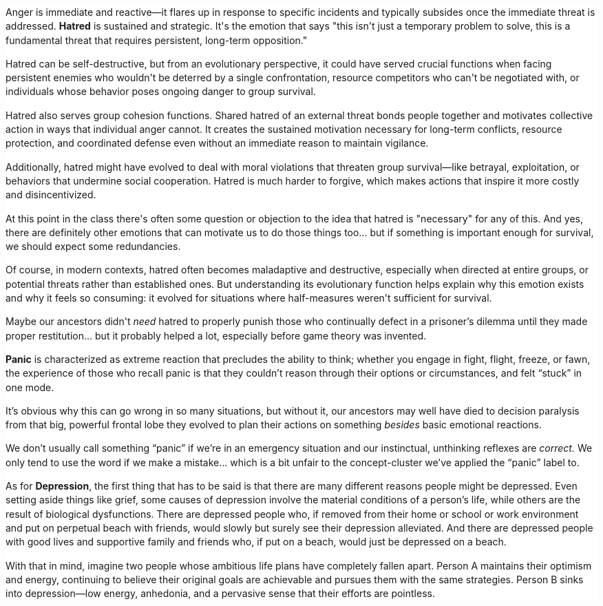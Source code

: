 Anger is immediate and reactive—it flares up in response to specific incidents and typically subsides once the immediate threat is addressed. **Hatred** is sustained and strategic. It's the emotion that says "this isn't just a temporary problem to solve, this is a fundamental threat that requires persistent, long-term opposition."

Hatred can be self-destructive, but from an evolutionary perspective, it could have served crucial functions when facing persistent enemies who wouldn't be deterred by a single confrontation, resource competitors who can't be negotiated with, or individuals whose behavior poses ongoing danger to group survival.

Hatred also serves group cohesion functions. Shared hatred of an external threat bonds people together and motivates collective action in ways that individual anger cannot. It creates the sustained motivation necessary for long-term conflicts, resource protection, and coordinated defense even without an immediate reason to maintain vigilance.

Additionally, hatred might have evolved to deal with moral violations that threaten group survival—like betrayal, exploitation, or behaviors that undermine social cooperation. Hatred is much harder to forgive, which makes actions that inspire it more costly and disincentivized.

At this point in the class there's often some question or objection to the idea that hatred is "necessary" for any of this. And yes, there are definitely other emotions that can motivate us to do those things too… but if something is important enough for survival, we should expect some redundancies.

Of course, in modern contexts, hatred often becomes maladaptive and destructive, especially when directed at entire groups, or potential threats rather than established ones. But understanding its evolutionary function helps explain why this emotion exists and why it feels so consuming: it evolved for situations where half-measures weren't sufficient for survival.

Maybe our ancestors didn't *need* hatred to properly punish those who continually defect in a prisoner’s dilemma until they made proper restitution... but it probably helped a lot, especially before game theory was invented.

**Panic** is characterized as extreme reaction that precludes the ability to think; whether you engage in fight, flight, freeze, or fawn, the experience of those who recall panic is that they couldn’t reason through their options or circumstances, and felt “stuck” in one mode.

It’s obvious why this can go wrong in so many situations, but without it, our ancestors may well have died to decision paralysis from that big, powerful frontal lobe they evolved to plan their actions on something *besides* basic emotional reactions.

We don’t usually call something “panic” if we’re in an emergency situation and our instinctual, unthinking reflexes are *correct.* We only tend to use the word if we make a mistake… which is a bit unfair to the concept-cluster we’ve applied the “panic” label to.

As for **Depression**, the first thing that has to be said is that there are many different reasons people might be depressed. Even setting aside things like grief, some causes of depression involve the material conditions of a person’s life, while others are the result of biological dysfunctions. There are depressed people who, if removed from their home or school or work environment and put on perpetual beach with friends, would slowly but surely see their depression alleviated. And there are depressed people with good lives and supportive family and friends who, if put on a beach, would just be depressed on a beach.

With that in mind, imagine two people whose ambitious life plans have completely fallen apart. Person A maintains their optimism and energy, continuing to believe their original goals are achievable and pursues them with the same strategies. Person B sinks into depression—low energy, anhedonia, and a pervasive sense that their efforts are pointless.
